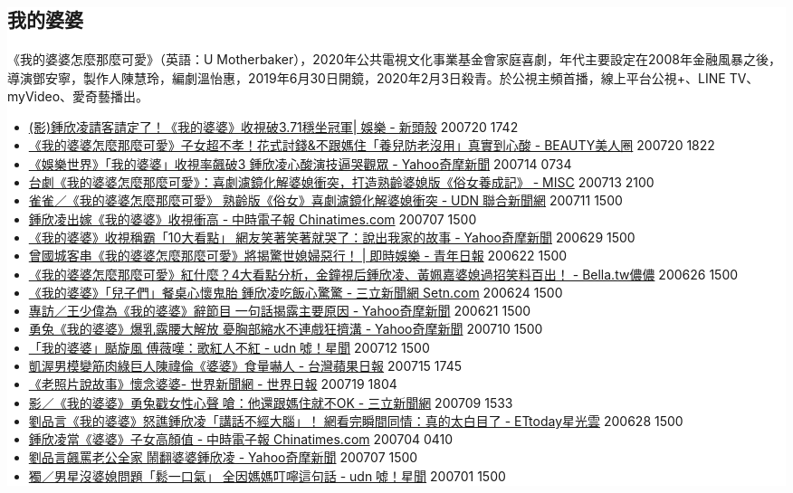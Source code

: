 ## 我的婆婆

《我的婆婆怎麼那麼可愛》（英語：U Motherbaker），2020年公共電視文化事業基金會家庭喜劇，年代主要設定在2008年金融風暴之後，導演鄧安寧，製作人陳慧玲，編劇溫怡惠，2019年6月30日開鏡，2020年2月3日殺青。於公視主頻首播，線上平台公視+、LINE TV、myVideo、愛奇藝播出。
- [(影)鍾欣凌請客請定了！《我的婆婆》收視破3.71穩坐冠軍| 娛樂 - 新頭殼](https://newtalk.tw/news/view/2020-07-20/438497 "(影)鍾欣凌請客請定了！《我的婆婆》收視破3.71穩坐冠軍| 娛樂 - 新頭殼") 200720 1742
- [《我的婆婆怎麼那麼可愛》子女超不孝！花式討錢&不跟媽住「養兒防老沒用」真實到心酸 - BEAUTY美人圈](https://www.beauty321.com/post/34140 "《我的婆婆怎麼那麼可愛》子女超不孝！花式討錢&不跟媽住「養兒防老沒用」真實到心酸 - BEAUTY美人圈") 200720 1822
- [《娛樂世界》「我的婆婆」收視率飆破3 鍾欣凌心酸演技逼哭觀眾 - Yahoo奇摩新聞](https://tw.stock.yahoo.com/news/%E5%A8%9B%E6%A8%82%E4%B8%96%E7%95%8C-%E6%88%91%E7%9A%84%E5%A9%86%E5%A9%86-%E6%94%B6%E8%A6%96%E7%8E%87%E9%A3%86%E7%A0%B43-%E9%8D%BE%E6%AC%A3%E5%87%8C%E5%BF%83%E9%85%B8%E6%BC%94%E6%8A%80%E9%80%BC%E5%93%AD%E8%A7%80%E7%9C%BE-233422764.html "《娛樂世界》「我的婆婆」收視率飆破3 鍾欣凌心酸演技逼哭觀眾 - Yahoo奇摩新聞") 200714 0734
- [台劇《我的婆婆怎麼那麼可愛》：喜劇濾鏡化解婆媳衝突，打造熟齡婆媳版《俗女養成記》 - MISC](https://500times.udn.com/wtimes/story/12672/4699685 "台劇《我的婆婆怎麼那麼可愛》：喜劇濾鏡化解婆媳衝突，打造熟齡婆媳版《俗女養成記》 - MISC") 200713 2100
- [雀雀／《我的婆婆怎麼那麼可愛》 熟齡版《俗女》喜劇濾鏡化解婆媳衝突 - UDN 聯合新聞網](https://udn.com/news/story/7341/4692265 "雀雀／《我的婆婆怎麼那麼可愛》 熟齡版《俗女》喜劇濾鏡化解婆媳衝突 - UDN 聯合新聞網") 200711 1500
- [鍾欣凌出嫁《我的婆婆》收視衝高 - 中時電子報 Chinatimes.com](https://www.chinatimes.com/newspapers/20200707000685-260112 "鍾欣凌出嫁《我的婆婆》收視衝高 - 中時電子報 Chinatimes.com") 200707 1500
- [《我的婆婆》收視稱霸「10大看點」 網友笑著笑著就哭了：說出我家的故事 - Yahoo奇摩新聞](https://tw.news.yahoo.com/%E6%88%91%E7%9A%84%E5%A9%86%E5%A9%86%E6%94%B6%E8%A6%96%E7%A8%B1%E9%9C%B810%E5%A4%A7%E7%9C%8B%E9%BB%9E%E7%B6%B2%E5%8F%8B%E7%9C%8B%E8%91%97%E7%9C%8B%E8%91%97%E5%B0%B1%E5%93%AD%E4%BA%86%E8%AA%AA%E5%87%BA%E6%88%91%E5%AE%B6%E7%9A%84%E6%95%85%E4%BA%8B-160021803.html "《我的婆婆》收視稱霸「10大看點」 網友笑著笑著就哭了：說出我家的故事 - Yahoo奇摩新聞") 200629 1500
- [曾國城客串《我的婆婆怎麼那麼可愛》將揭驚世媳婦惡行！ | 即時娛樂 - 青年日報](https://www.ydn.com.tw/News/387322 "曾國城客串《我的婆婆怎麼那麼可愛》將揭驚世媳婦惡行！ | 即時娛樂 - 青年日報") 200622 1500
- [《我的婆婆怎麼那麼可愛》紅什麼？4大看點分析，金鐘視后鍾欣凌、黃姵嘉婆媳過招笑料百出！ - Bella.tw儂儂](https://www.bella.tw/articles/movies&culture/24587 "《我的婆婆怎麼那麼可愛》紅什麼？4大看點分析，金鐘視后鍾欣凌、黃姵嘉婆媳過招笑料百出！ - Bella.tw儂儂") 200626 1500
- [《我的婆婆》「兒子們」餐桌心懷鬼胎 鍾欣凌吃飯心驚驚 - 三立新聞網 Setn.com](https://www.setn.com/News.aspx?NewsID=767620 "《我的婆婆》「兒子們」餐桌心懷鬼胎 鍾欣凌吃飯心驚驚 - 三立新聞網 Setn.com") 200624 1500
- [專訪／王少偉為《我的婆婆》辭節目 一句話揭露主要原因 - Yahoo奇摩新聞](https://tw.news.yahoo.com/%E5%B0%88%E8%A8%AA-%E7%8E%8B%E5%B0%91%E5%81%89%E7%82%BA-%E6%88%91%E7%9A%84%E5%A9%86%E5%A9%86-%E8%BE%AD%E7%AF%80%E7%9B%AE-%E5%8F%A5%E8%A9%B1%E6%8F%AD%E9%9C%B2%E4%B8%BB%E8%A6%81%E5%8E%9F%E5%9B%A0-090000843.html "專訪／王少偉為《我的婆婆》辭節目 一句話揭露主要原因 - Yahoo奇摩新聞") 200621 1500
- [勇兔《我的婆婆》爆乳露腰大解放 憂胸部縮水不連戲狂擠溝 - Yahoo奇摩新聞](https://tw.news.yahoo.com/%E5%8B%87%E5%85%94-%E6%88%91%E7%9A%84%E5%A9%86%E5%A9%86-%E7%88%86%E4%B9%B3%E9%9C%B2%E8%85%B0%E5%A4%A7%E8%A7%A3%E6%94%BE-%E6%86%82%E8%83%B8%E9%83%A8%E7%B8%AE%E6%B0%B4%E4%B8%8D%E9%80%A3%E6%88%B2%E7%8B%82%E6%93%A0%E6%BA%9D-003231659.html "勇兔《我的婆婆》爆乳露腰大解放 憂胸部縮水不連戲狂擠溝 - Yahoo奇摩新聞") 200710 1500
- [「我的婆婆」颳旋風 傅薇嘆：歌紅人不紅 - udn 噓！星聞](https://stars.udn.com/star/story/10092/4695760 "「我的婆婆」颳旋風 傅薇嘆：歌紅人不紅 - udn 噓！星聞") 200712 1500
- [凱渥男模變筋肉綠巨人陳禕倫《婆婆》食量嚇人 - 台灣蘋果日報](https://tw.appledaily.com/entertainment/20200715/SVXETREGXVM3RAWXIHG32EFSBY/ "凱渥男模變筋肉綠巨人陳禕倫《婆婆》食量嚇人 - 台灣蘋果日報") 200715 1745
- [《老照片說故事》懷念婆婆- 世界新聞網 - 世界日報](https://www.worldjournal.com/7043286/article-%E3%80%8A%E8%80%81%E7%85%A7%E7%89%87%E8%AA%AA%E6%95%85%E4%BA%8B%E3%80%8B%E6%87%B7%E5%BF%B5%E5%A9%86%E5%A9%86/?ref=%E8%97%9D%E6%96%87_%E4%B8%8A%E4%B8%8B%E5%8F%A4%E4%BB%8A "《老照片說故事》懷念婆婆- 世界新聞網 - 世界日報") 200719 1804
- [影／《我的婆婆》勇兔戳女性心聲 嗆：他還跟媽住就不OK - 三立新聞網](https://star.setn.com/news/776479 "影／《我的婆婆》勇兔戳女性心聲 嗆：他還跟媽住就不OK - 三立新聞網") 200709 1533
- [劉品言《我的婆婆》怒譙鍾欣凌「講話不經大腦」！ 網看完瞬間同情：真的太白目了 - ETtoday星光雲](https://star.ettoday.net/news/1747594 "劉品言《我的婆婆》怒譙鍾欣凌「講話不經大腦」！ 網看完瞬間同情：真的太白目了 - ETtoday星光雲") 200628 1500
- [鍾欣凌當《婆婆》子女高顏值 - 中時電子報 Chinatimes.com](https://www.chinatimes.com/newspapers/20200704000637-260112 "鍾欣凌當《婆婆》子女高顏值 - 中時電子報 Chinatimes.com") 200704 0410
- [劉品言飆罵老公全家 鬧翻婆婆鍾欣凌 - Yahoo奇摩新聞](https://tw.news.yahoo.com/%E5%8A%89%E5%93%81%E8%A8%80%E9%A3%86%E7%BD%B5%E8%80%81%E5%85%AC%E5%85%A8%E5%AE%B6-%E9%AC%A7%E7%BF%BB%E5%A9%86%E5%A9%86%E9%8D%BE%E6%AC%A3%E5%87%8C-045502626.html "劉品言飆罵老公全家 鬧翻婆婆鍾欣凌 - Yahoo奇摩新聞") 200707 1500
- [獨／男星沒婆媳問題「鬆一口氣」 全因媽媽叮嚀這句話 - udn 噓！星聞](https://stars.udn.com/star/story/10091/4672250 "獨／男星沒婆媳問題「鬆一口氣」 全因媽媽叮嚀這句話 - udn 噓！星聞") 200701 1500
